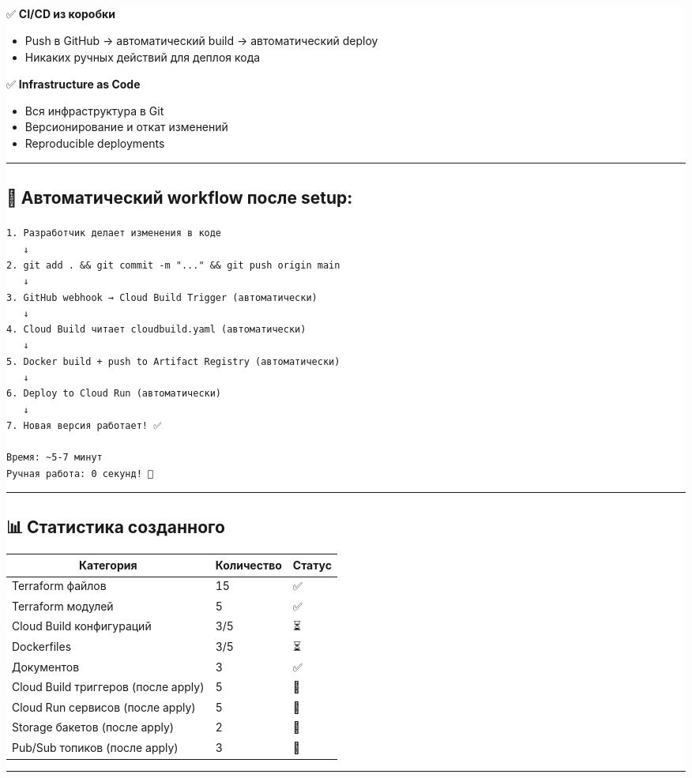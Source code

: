 ✅ **CI/CD из коробки**
- Push в GitHub → автоматический build → автоматический deploy
- Никаких ручных действий для деплоя кода

✅ **Infrastructure as Code**
- Вся инфраструктура в Git
- Версионирование и откат изменений
- Reproducible deployments

---

## 🔄 Автоматический workflow после setup:

```
1. Разработчик делает изменения в коде
   ↓
2. git add . && git commit -m "..." && git push origin main
   ↓
3. GitHub webhook → Cloud Build Trigger (автоматически)
   ↓
4. Cloud Build читает cloudbuild.yaml (автоматически)
   ↓
5. Docker build + push to Artifact Registry (автоматически)
   ↓
6. Deploy to Cloud Run (автоматически)
   ↓
7. Новая версия работает! ✅

Время: ~5-7 минут
Ручная работа: 0 секунд! 🎉
```

---

## 📊 Статистика созданного

| Категория | Количество | Статус |
|-----------|------------|--------|
| Terraform файлов | 15 | ✅ |
| Terraform модулей | 5 | ✅ |
| Cloud Build конфигураций | 3/5 | ⏳ |
| Dockerfiles | 3/5 | ⏳ |
| Документов | 3 | ✅ |
| Cloud Build триггеров (после apply) | 5 | 🔄 |
| Cloud Run сервисов (после apply) | 5 | 🔄 |
| Storage бакетов (после apply) | 2 | 🔄 |
| Pub/Sub топиков (после apply) | 3 | 🔄 |

---